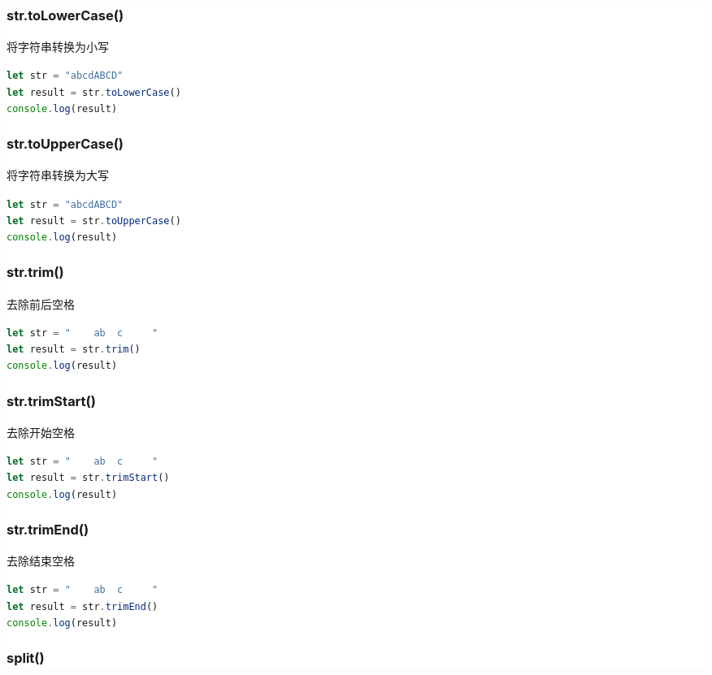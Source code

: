 ### str.toLowerCase()

将字符串转换为小写

```javascript
let str = "abcdABCD"
let result = str.toLowerCase()
console.log(result)
```



### str.toUpperCase()

将字符串转换为大写

```javascript
let str = "abcdABCD"
let result = str.toUpperCase()
console.log(result)
```



### str.trim()

去除前后空格

```javascript
let str = "    ab  c     "
let result = str.trim()
console.log(result)
```



### str.trimStart()

去除开始空格

```javascript
let str = "    ab  c     "
let result = str.trimStart()
console.log(result)
```



### str.trimEnd()

去除结束空格

```javascript
let str = "    ab  c     "
let result = str.trimEnd()
console.log(result)
```



### split()
